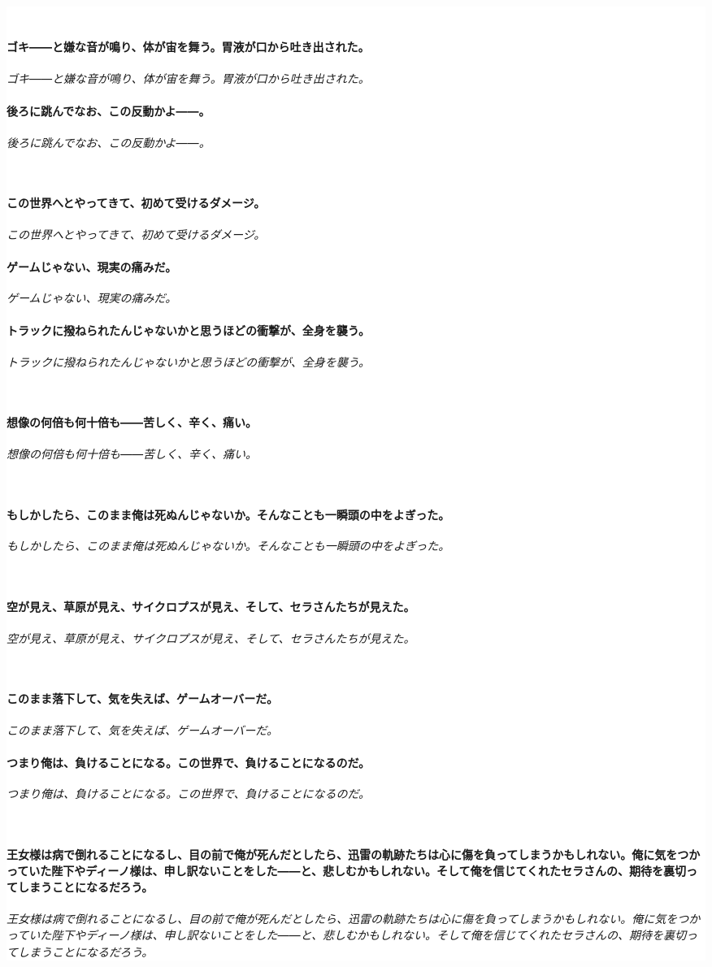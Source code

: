 &nbsp;

#### ゴキ――と嫌な音が鳴り、体が宙を舞う。胃液が口から吐き出された。

*ゴキ――と嫌な音が鳴り、体が宙を舞う。胃液が口から吐き出された。*

#### 後ろに跳んでなお、この反動かよ――。

*後ろに跳んでなお、この反動かよ――。*

&nbsp;

#### この世界へとやってきて、初めて受けるダメージ。

*この世界へとやってきて、初めて受けるダメージ。*

#### ゲームじゃない、現実の痛みだ。

*ゲームじゃない、現実の痛みだ。*

#### トラックに撥ねられたんじゃないかと思うほどの衝撃が、全身を襲う。

*トラックに撥ねられたんじゃないかと思うほどの衝撃が、全身を襲う。*

&nbsp;

#### 想像の何倍も何十倍も――苦しく、辛く、痛い。

*想像の何倍も何十倍も――苦しく、辛く、痛い。*

&nbsp;

#### もしかしたら、このまま俺は死ぬんじゃないか。そんなことも一瞬頭の中をよぎった。

*もしかしたら、このまま俺は死ぬんじゃないか。そんなことも一瞬頭の中をよぎった。*

&nbsp;

#### 空が見え、草原が見え、サイクロプスが見え、そして、セラさんたちが見えた。

*空が見え、草原が見え、サイクロプスが見え、そして、セラさんたちが見えた。*

&nbsp;

#### このまま落下して、気を失えば、ゲームオーバーだ。

*このまま落下して、気を失えば、ゲームオーバーだ。*

#### つまり俺は、負けることになる。この世界で、負けることになるのだ。

*つまり俺は、負けることになる。この世界で、負けることになるのだ。*

&nbsp;

#### 王女様は病で倒れることになるし、目の前で俺が死んだとしたら、迅雷の軌跡たちは心に傷を負ってしまうかもしれない。俺に気をつかっていた陛下やディーノ様は、申し訳ないことをした――と、悲しむかもしれない。そして俺を信じてくれたセラさんの、期待を裏切ってしまうことになるだろう。

*王女様は病で倒れることになるし、目の前で俺が死んだとしたら、迅雷の軌跡たちは心に傷を負ってしまうかもしれない。俺に気をつかっていた陛下やディーノ様は、申し訳ないことをした――と、悲しむかもしれない。そして俺を信じてくれたセラさんの、期待を裏切ってしまうことになるだろう。*
